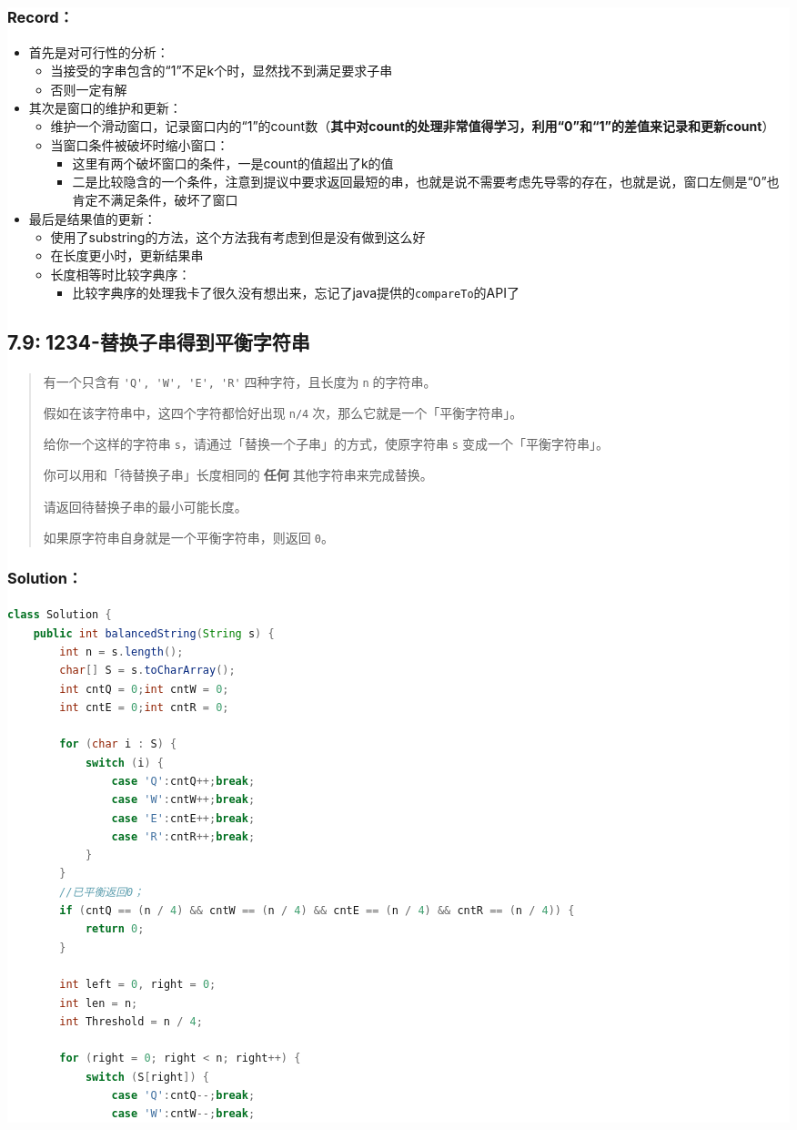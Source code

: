 ### Record：

- 首先是对可行性的分析：
  - 当接受的字串包含的“1”不足k个时，显然找不到满足要求子串
  - 否则一定有解
- 其次是窗口的维护和更新：
  - 维护一个滑动窗口，记录窗口内的“1”的count数（**其中对count的处理非常值得学习，利用“0”和“1”的差值来记录和更新count**）
  - 当窗口条件被破坏时缩小窗口：
    - 这里有两个破坏窗口的条件，一是count的值超出了k的值
    - 二是比较隐含的一个条件，注意到提议中要求返回最短的串，也就是说不需要考虑先导零的存在，也就是说，窗口左侧是“0”也肯定不满足条件，破坏了窗口
- 最后是结果值的更新：
  - 使用了substring的方法，这个方法我有考虑到但是没有做到这么好
  - 在长度更小时，更新结果串
  - 长度相等时比较字典序：
    - 比较字典序的处理我卡了很久没有想出来，忘记了java提供的`compareTo`的API了

## 7.9: 1234-替换子串得到平衡字符串

>有一个只含有 `'Q', 'W', 'E', 'R'` 四种字符，且长度为 `n` 的字符串。
>
>假如在该字符串中，这四个字符都恰好出现 `n/4` 次，那么它就是一个「平衡字符串」。
>
> 
>
>给你一个这样的字符串 `s`，请通过「替换一个子串」的方式，使原字符串 `s` 变成一个「平衡字符串」。
>
>你可以用和「待替换子串」长度相同的 **任何** 其他字符串来完成替换。
>
>请返回待替换子串的最小可能长度。
>
>如果原字符串自身就是一个平衡字符串，则返回 `0`。

### Solution：

```java
class Solution {
    public int balancedString(String s) {
        int n = s.length();
        char[] S = s.toCharArray();
        int cntQ = 0;int cntW = 0;
        int cntE = 0;int cntR = 0;

        for (char i : S) {
            switch (i) {
                case 'Q':cntQ++;break;
                case 'W':cntW++;break;
                case 'E':cntE++;break;
                case 'R':cntR++;break;
            }
        }
        //已平衡返回0；
        if (cntQ == (n / 4) && cntW == (n / 4) && cntE == (n / 4) && cntR == (n / 4)) {
            return 0;
        }

        int left = 0, right = 0;
        int len = n;
        int Threshold = n / 4;

        for (right = 0; right < n; right++) {
            switch (S[right]) {
                case 'Q':cntQ--;break;
                case 'W':cntW--;break;
```